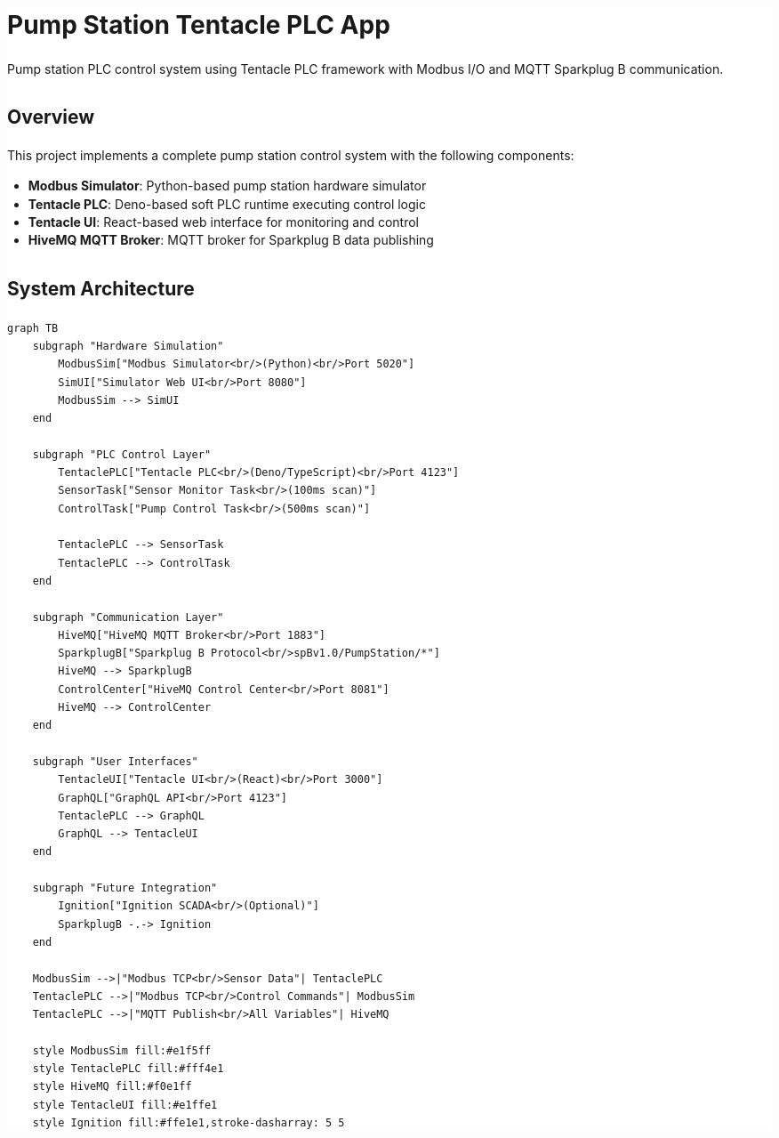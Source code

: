 # Pump Station Tentacle PLC App

Pump station PLC control system using Tentacle PLC framework with Modbus I/O and MQTT Sparkplug B communication.

## Overview

This project implements a complete pump station control system with the following components:
- **Modbus Simulator**: Python-based pump station hardware simulator
- **Tentacle PLC**: Deno-based soft PLC runtime executing control logic
- **Tentacle UI**: React-based web interface for monitoring and control
- **HiveMQ MQTT Broker**: MQTT broker for Sparkplug B data publishing

## System Architecture

```mermaid
graph TB
    subgraph "Hardware Simulation"
        ModbusSim["Modbus Simulator<br/>(Python)<br/>Port 5020"]
        SimUI["Simulator Web UI<br/>Port 8080"]
        ModbusSim --> SimUI
    end

    subgraph "PLC Control Layer"
        TentaclePLC["Tentacle PLC<br/>(Deno/TypeScript)<br/>Port 4123"]
        SensorTask["Sensor Monitor Task<br/>(100ms scan)"]
        ControlTask["Pump Control Task<br/>(500ms scan)"]

        TentaclePLC --> SensorTask
        TentaclePLC --> ControlTask
    end

    subgraph "Communication Layer"
        HiveMQ["HiveMQ MQTT Broker<br/>Port 1883"]
        SparkplugB["Sparkplug B Protocol<br/>spBv1.0/PumpStation/*"]
        HiveMQ --> SparkplugB
        ControlCenter["HiveMQ Control Center<br/>Port 8081"]
        HiveMQ --> ControlCenter
    end

    subgraph "User Interfaces"
        TentacleUI["Tentacle UI<br/>(React)<br/>Port 3000"]
        GraphQL["GraphQL API<br/>Port 4123"]
        TentaclePLC --> GraphQL
        GraphQL --> TentacleUI
    end

    subgraph "Future Integration"
        Ignition["Ignition SCADA<br/>(Optional)"]
        SparkplugB -.-> Ignition
    end

    ModbusSim -->|"Modbus TCP<br/>Sensor Data"| TentaclePLC
    TentaclePLC -->|"Modbus TCP<br/>Control Commands"| ModbusSim
    TentaclePLC -->|"MQTT Publish<br/>All Variables"| HiveMQ

    style ModbusSim fill:#e1f5ff
    style TentaclePLC fill:#fff4e1
    style HiveMQ fill:#f0e1ff
    style TentacleUI fill:#e1ffe1
    style Ignition fill:#ffe1e1,stroke-dasharray: 5 5
```
